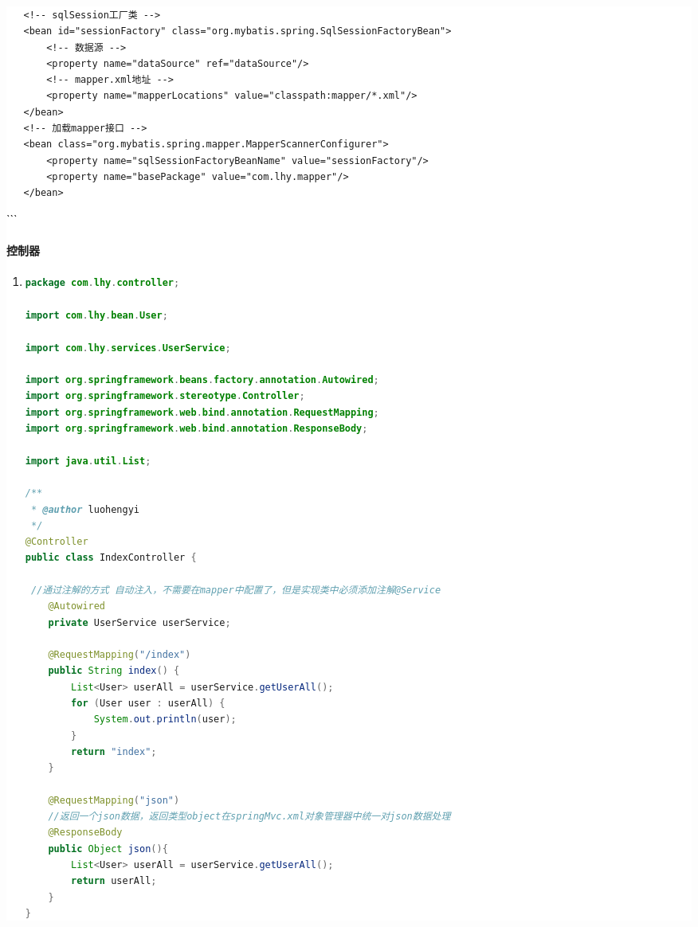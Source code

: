        <!-- sqlSession工厂类 -->
       <bean id="sessionFactory" class="org.mybatis.spring.SqlSessionFactoryBean">
           <!-- 数据源 -->
           <property name="dataSource" ref="dataSource"/>
           <!-- mapper.xml地址 -->
           <property name="mapperLocations" value="classpath:mapper/*.xml"/>
       </bean>
       <!-- 加载mapper接口 -->
       <bean class="org.mybatis.spring.mapper.MapperScannerConfigurer">
           <property name="sqlSessionFactoryBeanName" value="sessionFactory"/>
           <property name="basePackage" value="com.lhy.mapper"/>
       </bean>
   
   </beans>
   ```

#### 控制器

1. ```java
   package com.lhy.controller;
   
   import com.lhy.bean.User;
   
   import com.lhy.services.UserService;
   
   import org.springframework.beans.factory.annotation.Autowired;
   import org.springframework.stereotype.Controller;
   import org.springframework.web.bind.annotation.RequestMapping;
   import org.springframework.web.bind.annotation.ResponseBody;
   
   import java.util.List;
   
   /**
    * @author luohengyi
    */
   @Controller
   public class IndexController {
   
   	//通过注解的方式 自动注入，不需要在mapper中配置了，但是实现类中必须添加注解@Service
       @Autowired
       private UserService userService;
   
       @RequestMapping("/index")
       public String index() {
           List<User> userAll = userService.getUserAll();
           for (User user : userAll) {
               System.out.println(user);
           }
           return "index";
       }
   
       @RequestMapping("json")
       //返回一个json数据，返回类型object在springMvc.xml对象管理器中统一对json数据处理
       @ResponseBody
       public Object json(){
           List<User> userAll = userService.getUserAll();
           return userAll;
       }
   }
   
   ```
